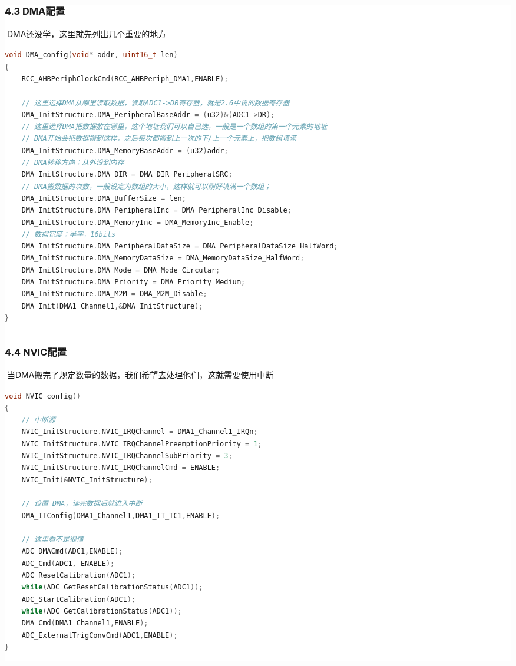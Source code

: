 
### 4.3 DMA配置

​	DMA还没学，这里就先列出几个重要的地方

````c
void DMA_config(void* addr, uint16_t len)
{
    RCC_AHBPeriphClockCmd(RCC_AHBPeriph_DMA1,ENABLE);		
    
    // 这里选择DMA从哪里读取数据，读取ADC1->DR寄存器，就是2.6中说的数据寄存器
	DMA_InitStructure.DMA_PeripheralBaseAddr = (u32)&(ADC1->DR);		
    // 这里选择DMA把数据放在哪里，这个地址我们可以自己选，一般是一个数组的第一个元素的地址
    // DMA开始会把数据搬到这样，之后每次都搬到上一次的下/上一个元素上，把数组填满
	DMA_InitStructure.DMA_MemoryBaseAddr = (u32)addr;	
    // DMA转移方向：从外设到内存
	DMA_InitStructure.DMA_DIR = DMA_DIR_PeripheralSRC;	
    // DMA搬数据的次数，一般设定为数组的大小，这样就可以刚好填满一个数组；
	DMA_InitStructure.DMA_BufferSize = len;								
	DMA_InitStructure.DMA_PeripheralInc = DMA_PeripheralInc_Disable;  	
	DMA_InitStructure.DMA_MemoryInc = DMA_MemoryInc_Enable;  	
    // 数据宽度：半字，16bits
	DMA_InitStructure.DMA_PeripheralDataSize = DMA_PeripheralDataSize_HalfWord; 
	DMA_InitStructure.DMA_MemoryDataSize = DMA_MemoryDataSize_HalfWord;
	DMA_InitStructure.DMA_Mode = DMA_Mode_Circular;						
	DMA_InitStructure.DMA_Priority = DMA_Priority_Medium;				
	DMA_InitStructure.DMA_M2M = DMA_M2M_Disable;						
	DMA_Init(DMA1_Channel1,&DMA_InitStructure);		
}
````

---

### 4.4 NVIC配置

​	当DMA搬完了规定数量的数据，我们希望去处理他们，这就需要使用中断

````c
void NVIC_config()
{
    // 中断源
	NVIC_InitStructure.NVIC_IRQChannel = DMA1_Channel1_IRQn;  	
	NVIC_InitStructure.NVIC_IRQChannelPreemptionPriority = 1;  
	NVIC_InitStructure.NVIC_IRQChannelSubPriority = 3;  	
	NVIC_InitStructure.NVIC_IRQChannelCmd = ENABLE; 			
	NVIC_Init(&NVIC_InitStructure);  
    
    // 设置 DMA，读完数据后就进入中断
    DMA_ITConfig(DMA1_Channel1,DMA1_IT_TC1,ENABLE);			
    
    // 这里看不是很懂
    ADC_DMACmd(ADC1,ENABLE);				
	ADC_Cmd(ADC1, ENABLE);						
	ADC_ResetCalibration(ADC1);					
	while(ADC_GetResetCalibrationStatus(ADC1));
	ADC_StartCalibration(ADC1);	 			
	while(ADC_GetCalibrationStatus(ADC1));	 	
	DMA_Cmd(DMA1_Channel1,ENABLE);				
	ADC_ExternalTrigConvCmd(ADC1,ENABLE);	
}
````

---